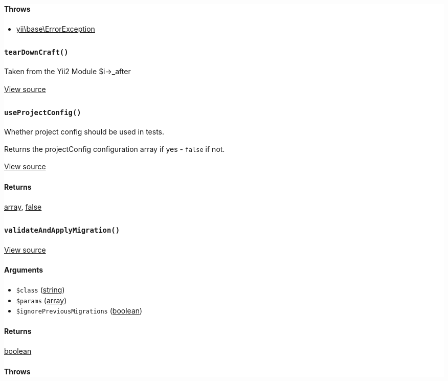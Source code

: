 
#### Throws

- [yii\base\ErrorException](https://www.yiiframework.com/doc/api/2.0/yii-base-errorexception)


### `tearDownCraft()`





Taken from the Yii2 Module $i->_after




[View source](https://github.com/craftcms/cms/blob/master/src/test/TestSetup.php#L121-L138)






### `useProjectConfig()`





Whether project config should be used in tests.

Returns the projectConfig configuration array if yes - `false` if not.


[View source](https://github.com/craftcms/cms/blob/master/src/test/TestSetup.php#L412-L429)



#### Returns

[array](http://php.net/language.types.array), [false](http://php.net/language.types.boolean)



### `validateAndApplyMigration()`










[View source](https://github.com/craftcms/cms/blob/master/src/test/TestSetup.php#L171-L199)


#### Arguments

- `$class` ([string](http://php.net/language.types.string))
- `$params` ([array](http://php.net/language.types.array))
- `$ignorePreviousMigrations` ([boolean](http://php.net/language.types.boolean))

#### Returns

[boolean](http://php.net/language.types.boolean)

#### Throws
